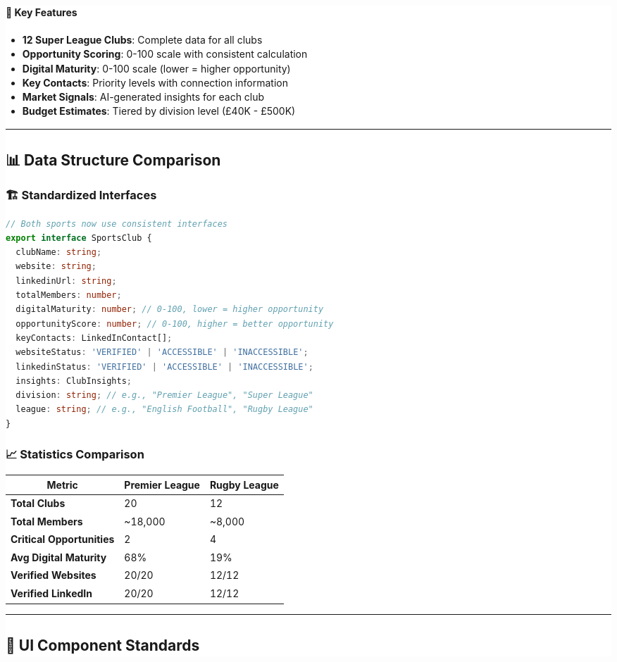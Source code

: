 #### **🎯 Key Features**
- **12 Super League Clubs**: Complete data for all clubs
- **Opportunity Scoring**: 0-100 scale with consistent calculation
- **Digital Maturity**: 0-100 scale (lower = higher opportunity)
- **Key Contacts**: Priority levels with connection information
- **Market Signals**: AI-generated insights for each club
- **Budget Estimates**: Tiered by division level (£40K - £500K)

---

## **📊 Data Structure Comparison**

### **🏗️ Standardized Interfaces**

```typescript
// Both sports now use consistent interfaces
export interface SportsClub {
  clubName: string;
  website: string;
  linkedinUrl: string;
  totalMembers: number;
  digitalMaturity: number; // 0-100, lower = higher opportunity
  opportunityScore: number; // 0-100, higher = better opportunity
  keyContacts: LinkedInContact[];
  websiteStatus: 'VERIFIED' | 'ACCESSIBLE' | 'INACCESSIBLE';
  linkedinStatus: 'VERIFIED' | 'ACCESSIBLE' | 'INACCESSIBLE';
  insights: ClubInsights;
  division: string; // e.g., "Premier League", "Super League"
  league: string; // e.g., "English Football", "Rugby League"
}
```

### **📈 Statistics Comparison**

| **Metric** | **Premier League** | **Rugby League** |
|------------|-------------------|------------------|
| **Total Clubs** | 20 | 12 |
| **Total Members** | ~18,000 | ~8,000 |
| **Critical Opportunities** | 2 | 4 |
| **Avg Digital Maturity** | 68% | 19% |
| **Verified Websites** | 20/20 | 12/12 |
| **Verified LinkedIn** | 20/20 | 12/12 |

---

## **🎨 UI Component Standards**
